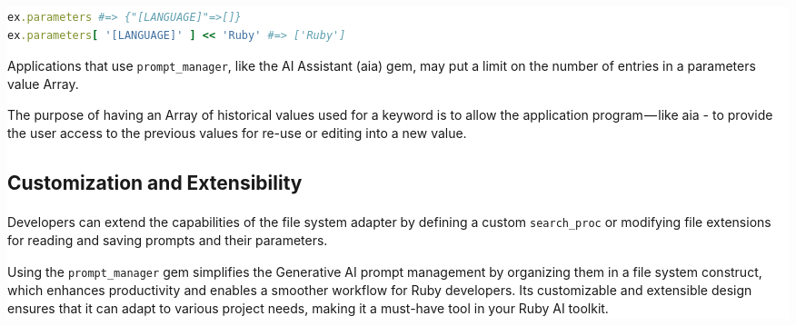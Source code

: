 ```ruby
ex.parameters #=> {"[LANGUAGE]"=>[]}
ex.parameters[ '[LANGUAGE]' ] << 'Ruby' #=> ['Ruby']
```

Applications that use `prompt_manager`, like the AI Assistant (aia) gem, may put a limit on the number of entries in a parameters value Array.

The purpose of having an Array of historical values used for a keyword is to allow the application program — like aia - to provide the user access to the previous values for re-use or editing into a new value.

## Customization and Extensibility

Developers can extend the capabilities of the file system adapter by defining a custom `search_proc` or modifying file extensions for reading and saving prompts and their parameters.

Using the `prompt_manager` gem simplifies the Generative AI prompt management by organizing them in a file system construct, which enhances productivity and enables a smoother workflow for Ruby developers. Its customizable and extensible design ensures that it can adapt to various project needs, making it a must-have tool in your Ruby AI toolkit.
